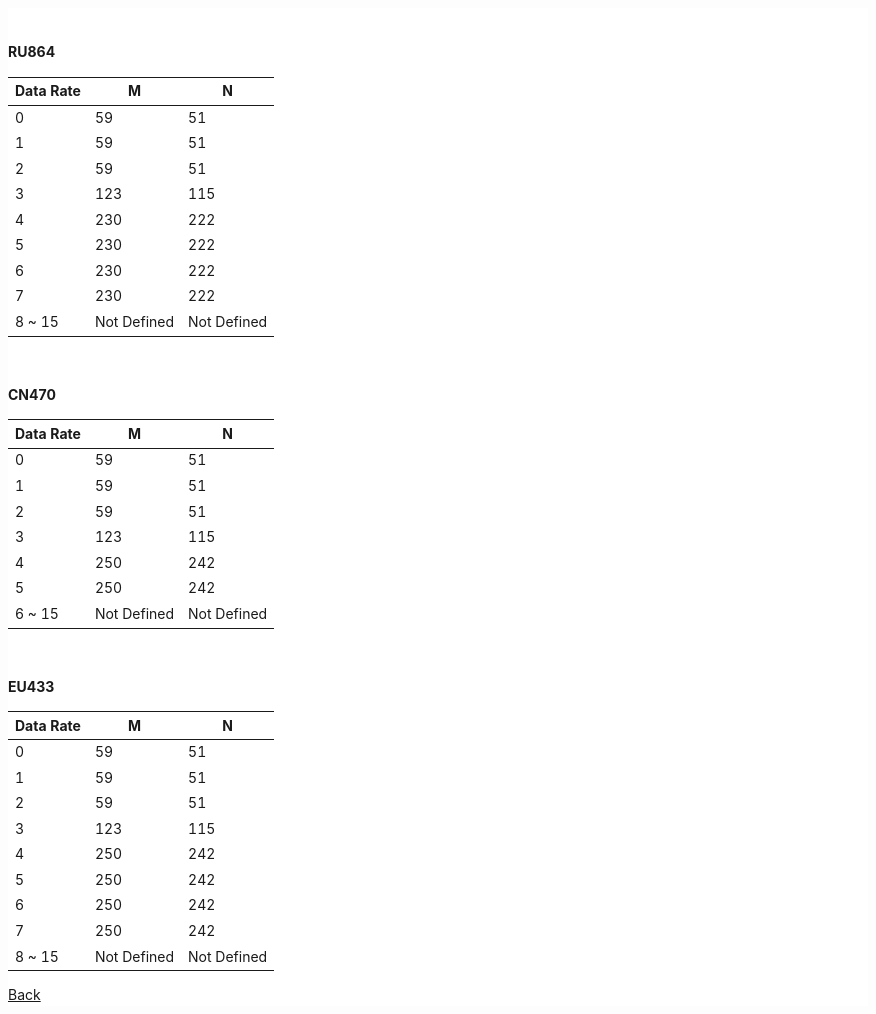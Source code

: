 <br>

<b> RU864 </b>

| Data Rate | M           | N           |
| --------- | ----------- | ----------- |
| 0         | 59          | 51          |
| 1         | 59          | 51          |
| 2         | 59          | 51          |
| 3         | 123         | 115         |
| 4         | 230         | 222         |
| 5         | 230         | 222         |
| 6         | 230         | 222         |
| 7         | 230         | 222         |
| 8 ~ 15    | Not Defined | Not Defined |

<br>

<b> CN470 </b>

| Data Rate | M           | N           |
| --------- | ----------- | ----------- |
| 0         | 59          | 51          |
| 1         | 59          | 51          |
| 2         | 59          | 51          |
| 3         | 123         | 115         |
| 4         | 250         | 242         |
| 5         | 250         | 242         |
| 6 ~ 15    | Not Defined | Not Defined |

<br>

<b> EU433 </b>

| Data Rate | M           | N           |
| --------- | ----------- | ----------- |
| 0         | 59          | 51          |
| 1         | 59          | 51          |
| 2         | 59          | 51          |
| 3         | 123         | 115         |
| 4         | 250         | 242         |
| 5         | 250         | 242         |
| 6         | 250         | 242         |
| 7         | 250         | 242         |
| 8 ~ 15    | Not Defined | Not Defined |

[Back](#content)    

